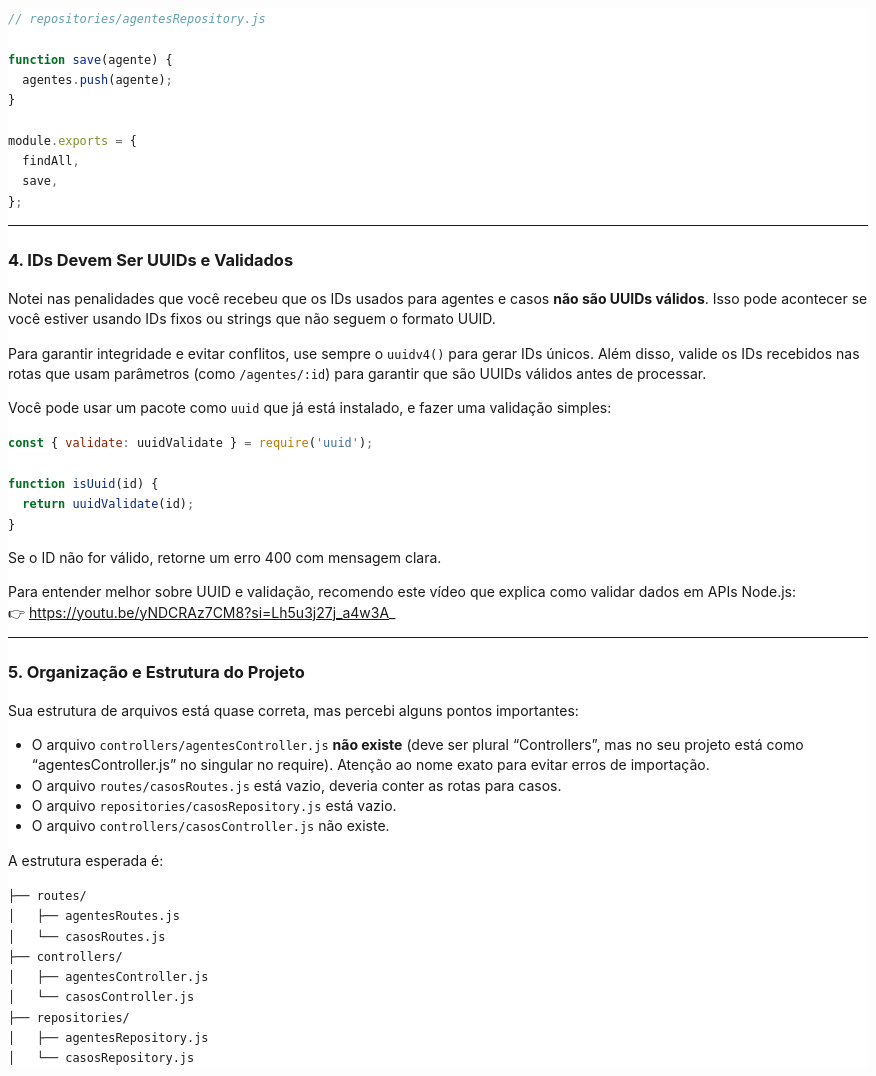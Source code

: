 ```js
// repositories/agentesRepository.js

function save(agente) {
  agentes.push(agente);
}

module.exports = {
  findAll,
  save,
};
```

---

### 4. **IDs Devem Ser UUIDs e Validados**

Notei nas penalidades que você recebeu que os IDs usados para agentes e casos **não são UUIDs válidos**. Isso pode acontecer se você estiver usando IDs fixos ou strings que não seguem o formato UUID.  

Para garantir integridade e evitar conflitos, use sempre o `uuidv4()` para gerar IDs únicos. Além disso, valide os IDs recebidos nas rotas que usam parâmetros (como `/agentes/:id`) para garantir que são UUIDs válidos antes de processar.  

Você pode usar um pacote como `uuid` que já está instalado, e fazer uma validação simples:

```js
const { validate: uuidValidate } = require('uuid');

function isUuid(id) {
  return uuidValidate(id);
}
```

Se o ID não for válido, retorne um erro 400 com mensagem clara.

Para entender melhor sobre UUID e validação, recomendo este vídeo que explica como validar dados em APIs Node.js:  
👉 https://youtu.be/yNDCRAz7CM8?si=Lh5u3j27j_a4w3A_  

---

### 5. **Organização e Estrutura do Projeto**

Sua estrutura de arquivos está quase correta, mas percebi alguns pontos importantes:  

- O arquivo `controllers/agentesController.js` **não existe** (deve ser plural “Controllers”, mas no seu projeto está como “agentesController.js” no singular no require). Atenção ao nome exato para evitar erros de importação.  
- O arquivo `routes/casosRoutes.js` está vazio, deveria conter as rotas para casos.  
- O arquivo `repositories/casosRepository.js` está vazio.  
- O arquivo `controllers/casosController.js` não existe.  

A estrutura esperada é:

```
├── routes/
│   ├── agentesRoutes.js
│   └── casosRoutes.js
├── controllers/
│   ├── agentesController.js
│   └── casosController.js
├── repositories/
│   ├── agentesRepository.js
│   └── casosRepository.js
```
